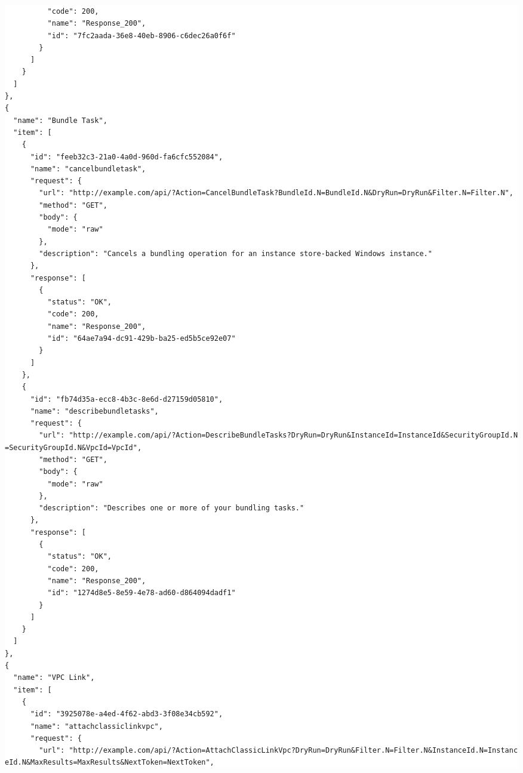               "code": 200,
              "name": "Response_200",
              "id": "7fc2aada-36e8-40eb-8906-c6dec26a0f6f"
            }
          ]
        }
      ]
    },
    {
      "name": "Bundle Task",
      "item": [
        {
          "id": "feeb32c3-21a0-4a0d-960d-fa6cfc552084",
          "name": "cancelbundletask",
          "request": {
            "url": "http://example.com/api/?Action=CancelBundleTask?BundleId.N=BundleId.N&DryRun=DryRun&Filter.N=Filter.N",
            "method": "GET",
            "body": {
              "mode": "raw"
            },
            "description": "Cancels a bundling operation for an instance store-backed Windows instance."
          },
          "response": [
            {
              "status": "OK",
              "code": 200,
              "name": "Response_200",
              "id": "64ae7a94-dc91-429b-ba25-ed5b5ce92e07"
            }
          ]
        },
        {
          "id": "fb74d35a-ecc8-4b3c-8e6d-d27159d05810",
          "name": "describebundletasks",
          "request": {
            "url": "http://example.com/api/?Action=DescribeBundleTasks?DryRun=DryRun&InstanceId=InstanceId&SecurityGroupId.N=SecurityGroupId.N&VpcId=VpcId",
            "method": "GET",
            "body": {
              "mode": "raw"
            },
            "description": "Describes one or more of your bundling tasks."
          },
          "response": [
            {
              "status": "OK",
              "code": 200,
              "name": "Response_200",
              "id": "1274d8e5-8e59-4e78-ad60-d864094dadf1"
            }
          ]
        }
      ]
    },
    {
      "name": "VPC Link",
      "item": [
        {
          "id": "3925078e-a4ed-4f62-abd3-3f08e34cb592",
          "name": "attachclassiclinkvpc",
          "request": {
            "url": "http://example.com/api/?Action=AttachClassicLinkVpc?DryRun=DryRun&Filter.N=Filter.N&InstanceId.N=InstanceId.N&MaxResults=MaxResults&NextToken=NextToken",